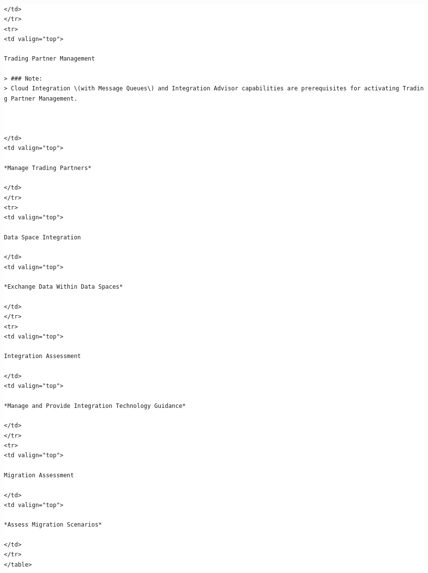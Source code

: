     </td>
    </tr>
    <tr>
    <td valign="top">
    
    Trading Partner Management

    > ### Note:  
    > Cloud Integration \(with Message Queues\) and Integration Advisor capabilities are prerequisites for activating Trading Partner Management.


    
    </td>
    <td valign="top">
    
    *Manage Trading Partners* 
    
    </td>
    </tr>
    <tr>
    <td valign="top">
    
    Data Space Integration 
    
    </td>
    <td valign="top">
    
    *Exchange Data Within Data Spaces* 
    
    </td>
    </tr>
    <tr>
    <td valign="top">
    
    Integration Assessment
    
    </td>
    <td valign="top">
    
    *Manage and Provide Integration Technology Guidance* 
    
    </td>
    </tr>
    <tr>
    <td valign="top">
    
    Migration Assessment 
    
    </td>
    <td valign="top">
    
    *Assess Migration Scenarios* 
    
    </td>
    </tr>
    </table>
    